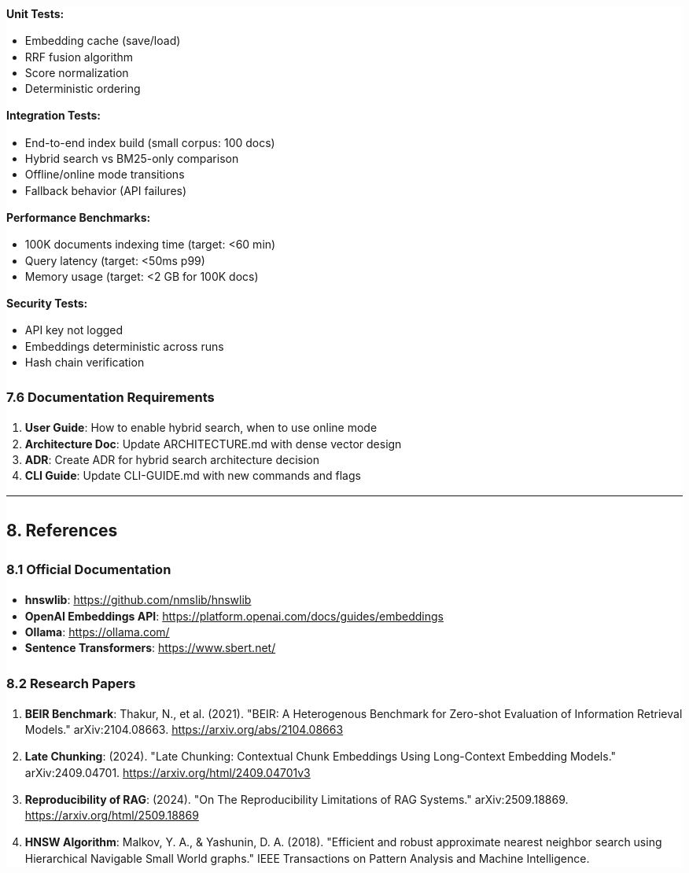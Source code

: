 **Unit Tests:**
- Embedding cache (save/load)
- RRF fusion algorithm
- Score normalization
- Deterministic ordering

**Integration Tests:**
- End-to-end index build (small corpus: 100 docs)
- Hybrid search vs BM25-only comparison
- Offline/online mode transitions
- Fallback behavior (API failures)

**Performance Benchmarks:**
- 100K documents indexing time (target: <60 min)
- Query latency (target: <50ms p99)
- Memory usage (target: <2 GB for 100K docs)

**Security Tests:**
- API key not logged
- Embeddings deterministic across runs
- Hash chain verification

### 7.6 Documentation Requirements

1. **User Guide**: How to enable hybrid search, when to use online mode
2. **Architecture Doc**: Update ARCHITECTURE.md with dense vector design
3. **ADR**: Create ADR for hybrid search architecture decision
4. **CLI Guide**: Update CLI-GUIDE.md with new commands and flags

---

## 8. References

### 8.1 Official Documentation

- **hnswlib**: https://github.com/nmslib/hnswlib
- **OpenAI Embeddings API**: https://platform.openai.com/docs/guides/embeddings
- **Ollama**: https://ollama.com/
- **Sentence Transformers**: https://www.sbert.net/

### 8.2 Research Papers

1. **BEIR Benchmark**: Thakur, N., et al. (2021). "BEIR: A Heterogenous Benchmark for Zero-shot Evaluation of Information Retrieval Models." arXiv:2104.08663. https://arxiv.org/abs/2104.08663

2. **Late Chunking**: (2024). "Late Chunking: Contextual Chunk Embeddings Using Long-Context Embedding Models." arXiv:2409.04701. https://arxiv.org/html/2409.04701v3

3. **Reproducibility of RAG**: (2024). "On The Reproducibility Limitations of RAG Systems." arXiv:2509.18869. https://arxiv.org/html/2509.18869

4. **HNSW Algorithm**: Malkov, Y. A., & Yashunin, D. A. (2018). "Efficient and robust approximate nearest neighbor search using Hierarchical Navigable Small World graphs." IEEE Transactions on Pattern Analysis and Machine Intelligence.

